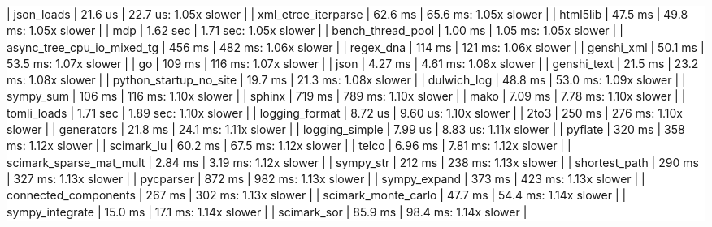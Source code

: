 | json_loads                 | 21.6 us                                                         | 22.7 us: 1.05x slower                                                           |
| xml_etree_iterparse        | 62.6 ms                                                         | 65.6 ms: 1.05x slower                                                           |
| html5lib                   | 47.5 ms                                                         | 49.8 ms: 1.05x slower                                                           |
| mdp                        | 1.62 sec                                                        | 1.71 sec: 1.05x slower                                                          |
| bench_thread_pool          | 1.00 ms                                                         | 1.05 ms: 1.05x slower                                                           |
| async_tree_cpu_io_mixed_tg | 456 ms                                                          | 482 ms: 1.06x slower                                                            |
| regex_dna                  | 114 ms                                                          | 121 ms: 1.06x slower                                                            |
| genshi_xml                 | 50.1 ms                                                         | 53.5 ms: 1.07x slower                                                           |
| go                         | 109 ms                                                          | 116 ms: 1.07x slower                                                            |
| json                       | 4.27 ms                                                         | 4.61 ms: 1.08x slower                                                           |
| genshi_text                | 21.5 ms                                                         | 23.2 ms: 1.08x slower                                                           |
| python_startup_no_site     | 19.7 ms                                                         | 21.3 ms: 1.08x slower                                                           |
| dulwich_log                | 48.8 ms                                                         | 53.0 ms: 1.09x slower                                                           |
| sympy_sum                  | 106 ms                                                          | 116 ms: 1.10x slower                                                            |
| sphinx                     | 719 ms                                                          | 789 ms: 1.10x slower                                                            |
| mako                       | 7.09 ms                                                         | 7.78 ms: 1.10x slower                                                           |
| tomli_loads                | 1.71 sec                                                        | 1.89 sec: 1.10x slower                                                          |
| logging_format             | 8.72 us                                                         | 9.60 us: 1.10x slower                                                           |
| 2to3                       | 250 ms                                                          | 276 ms: 1.10x slower                                                            |
| generators                 | 21.8 ms                                                         | 24.1 ms: 1.11x slower                                                           |
| logging_simple             | 7.99 us                                                         | 8.83 us: 1.11x slower                                                           |
| pyflate                    | 320 ms                                                          | 358 ms: 1.12x slower                                                            |
| scimark_lu                 | 60.2 ms                                                         | 67.5 ms: 1.12x slower                                                           |
| telco                      | 6.96 ms                                                         | 7.81 ms: 1.12x slower                                                           |
| scimark_sparse_mat_mult    | 2.84 ms                                                         | 3.19 ms: 1.12x slower                                                           |
| sympy_str                  | 212 ms                                                          | 238 ms: 1.13x slower                                                            |
| shortest_path              | 290 ms                                                          | 327 ms: 1.13x slower                                                            |
| pycparser                  | 872 ms                                                          | 982 ms: 1.13x slower                                                            |
| sympy_expand               | 373 ms                                                          | 423 ms: 1.13x slower                                                            |
| connected_components       | 267 ms                                                          | 302 ms: 1.13x slower                                                            |
| scimark_monte_carlo        | 47.7 ms                                                         | 54.4 ms: 1.14x slower                                                           |
| sympy_integrate            | 15.0 ms                                                         | 17.1 ms: 1.14x slower                                                           |
| scimark_sor                | 85.9 ms                                                         | 98.4 ms: 1.14x slower                                                           |